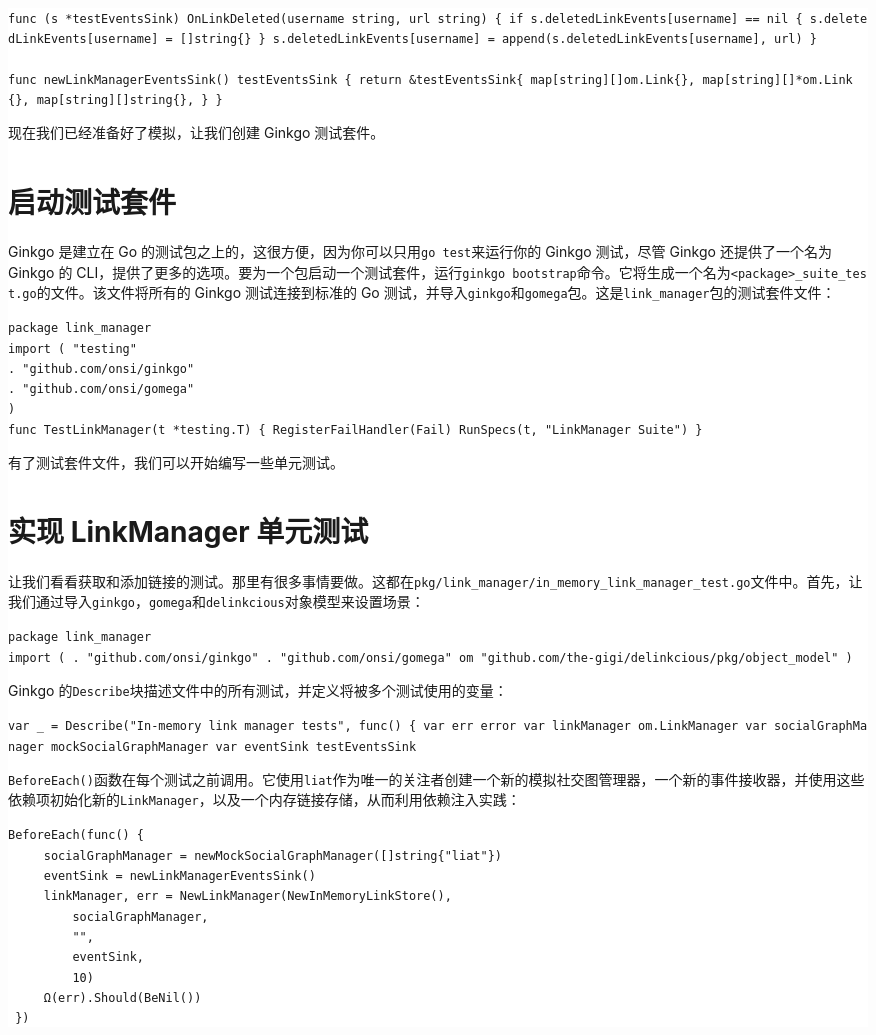 ```
func (s *testEventsSink) OnLinkDeleted(username string, url string) { if s.deletedLinkEvents[username] == nil { s.deletedLinkEvents[username] = []string{} } s.deletedLinkEvents[username] = append(s.deletedLinkEvents[username], url) }

func newLinkManagerEventsSink() testEventsSink { return &testEventsSink{ map[string][]om.Link{}, map[string][]*om.Link{}, map[string][]string{}, } }
```

现在我们已经准备好了模拟，让我们创建 Ginkgo 测试套件。

# 启动测试套件

Ginkgo 是建立在 Go 的测试包之上的，这很方便，因为你可以只用`go test`来运行你的 Ginkgo 测试，尽管 Ginkgo 还提供了一个名为 Ginkgo 的 CLI，提供了更多的选项。要为一个包启动一个测试套件，运行`ginkgo bootstrap`命令。它将生成一个名为`<package>_suite_test.go`的文件。该文件将所有的 Ginkgo 测试连接到标准的 Go 测试，并导入`ginkgo`和`gomega`包。这是`link_manager`包的测试套件文件：

```
package link_manager
import ( "testing"
. "github.com/onsi/ginkgo"
. "github.com/onsi/gomega"
)
func TestLinkManager(t *testing.T) { RegisterFailHandler(Fail) RunSpecs(t, "LinkManager Suite") }
```

有了测试套件文件，我们可以开始编写一些单元测试。

# 实现 LinkManager 单元测试

让我们看看获取和添加链接的测试。那里有很多事情要做。这都在`pkg/link_manager/in_memory_link_manager_test.go`文件中。首先，让我们通过导入`ginkgo`，`gomega`和`delinkcious`对象模型来设置场景：

```
package link_manager
import ( . "github.com/onsi/ginkgo" . "github.com/onsi/gomega" om "github.com/the-gigi/delinkcious/pkg/object_model" )
```

Ginkgo 的`Describe`块描述文件中的所有测试，并定义将被多个测试使用的变量：

```
var _ = Describe("In-memory link manager tests", func() { var err error var linkManager om.LinkManager var socialGraphManager mockSocialGraphManager var eventSink testEventsSink
```

`BeforeEach()`函数在每个测试之前调用。它使用`liat`作为唯一的关注者创建一个新的模拟社交图管理器，一个新的事件接收器，并使用这些依赖项初始化新的`LinkManager`，以及一个内存链接存储，从而利用依赖注入实践：

```
BeforeEach(func() {
     socialGraphManager = newMockSocialGraphManager([]string{"liat"})
     eventSink = newLinkManagerEventsSink()
     linkManager, err = NewLinkManager(NewInMemoryLinkStore(),
         socialGraphManager,
         "",
         eventSink,
         10)
     Ω(err).Should(BeNil())
 })
```
